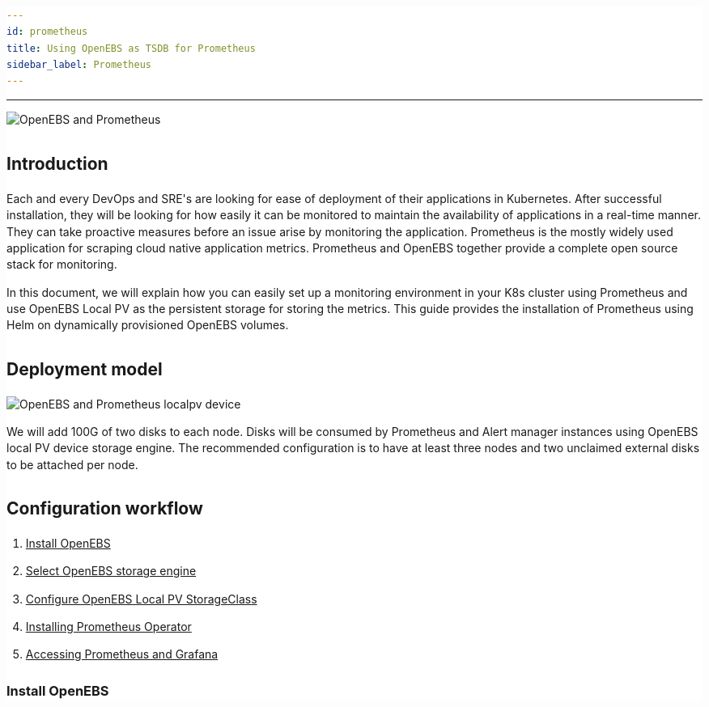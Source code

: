 ```yaml
---
id: prometheus
title: Using OpenEBS as TSDB for Prometheus
sidebar_label: Prometheus
---
```

------

<img src="/v290/docs/assets/o-prometheus.png" alt="OpenEBS and Prometheus" style="width:400px;">

## Introduction


Each and every DevOps and SRE's are looking for ease of deployment of their applications in Kubernetes. After successful installation, they will be looking for how easily it can be monitored to maintain the availability of applications in a real-time manner. They can take proactive measures before an issue arise by monitoring the application. Prometheus is the mostly widely used application for scraping cloud native application metrics. Prometheus and OpenEBS together provide a complete open source stack for monitoring.

In this document, we will explain how you can easily set up a monitoring environment in your K8s cluster using Prometheus and use OpenEBS Local PV as the persistent storage for storing the metrics. This guide provides the installation of Prometheus using Helm on dynamically provisioned OpenEBS volumes. 

## Deployment model



<img src="/v290/docs/assets/svg/localpv-device-prometheus-deployment.svg" alt="OpenEBS and Prometheus localpv device" style="width:100%;">



We will add 100G of two disks to each node. Disks will be consumed by Prometheus and Alert manager instances using OpenEBS local PV device storage engine. The recommended configuration is to have at least three nodes and two unclaimed external disks to be attached per node. 



## Configuration workflow

1. [Install OpenEBS](/v290/docs/next/prometheus.html#install-openebs)

2. [Select OpenEBS storage engine](/v290/docs/next/prometheus.html#select-openebs-storage-engine)

3. [Configure OpenEBS Local PV StorageClass](/v290/docs/next/prometheus.html#configure-openebs-local-pv-storageclass)

4. [Installing Prometheus Operator](/v290/docs/next/prometheus.html#installing-prometheus-operator)

5. [Accessing Prometheus and Grafana](/v290/docs/next/prometheus.html#accessing-prometheus-and-grafana)

   

### Install OpenEBS
